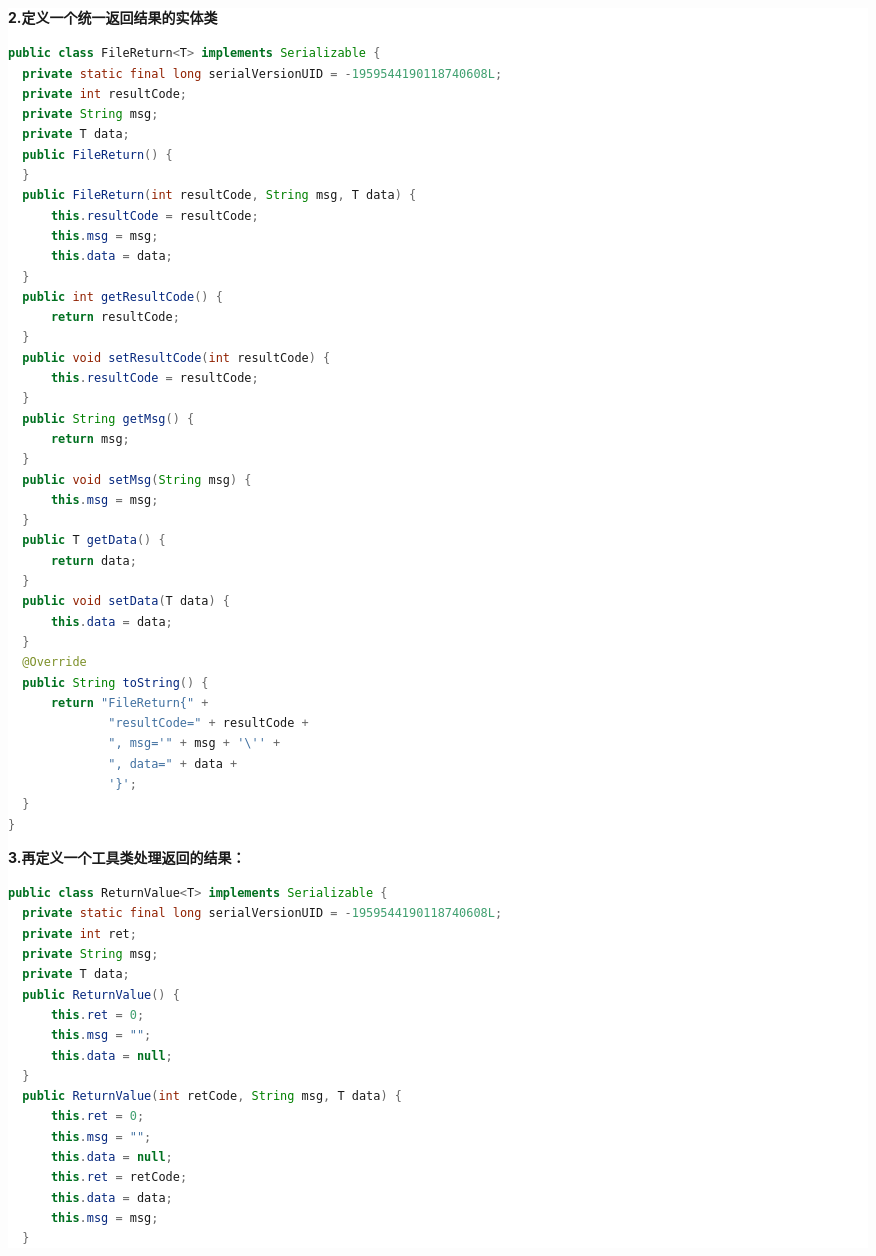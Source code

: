 **2.定义一个统一返回结果的实体类**

  ```java
  public class FileReturn<T> implements Serializable {
    private static final long serialVersionUID = -1959544190118740608L;
    private int resultCode;
    private String msg;
    private T data;
    public FileReturn() {
    }
    public FileReturn(int resultCode, String msg, T data) {
        this.resultCode = resultCode;
        this.msg = msg;
        this.data = data;
    }
    public int getResultCode() {
        return resultCode;
    }
    public void setResultCode(int resultCode) {
        this.resultCode = resultCode;
    }
    public String getMsg() {
        return msg;
    }
    public void setMsg(String msg) {
        this.msg = msg;
    }
    public T getData() {
        return data;
    }
    public void setData(T data) {
        this.data = data;
    }
    @Override
    public String toString() {
        return "FileReturn{" +
                "resultCode=" + resultCode +
                ", msg='" + msg + '\'' +
                ", data=" + data +
                '}';
    }
  }
  ```

**3.再定义一个工具类处理返回的结果：**

  ```java
  public class ReturnValue<T> implements Serializable {
    private static final long serialVersionUID = -1959544190118740608L;
    private int ret;
    private String msg;
    private T data;
    public ReturnValue() {
        this.ret = 0;
        this.msg = "";
        this.data = null;
    }
    public ReturnValue(int retCode, String msg, T data) {
        this.ret = 0;
        this.msg = "";
        this.data = null;
        this.ret = retCode;
        this.data = data;
        this.msg = msg;
    }
  ```